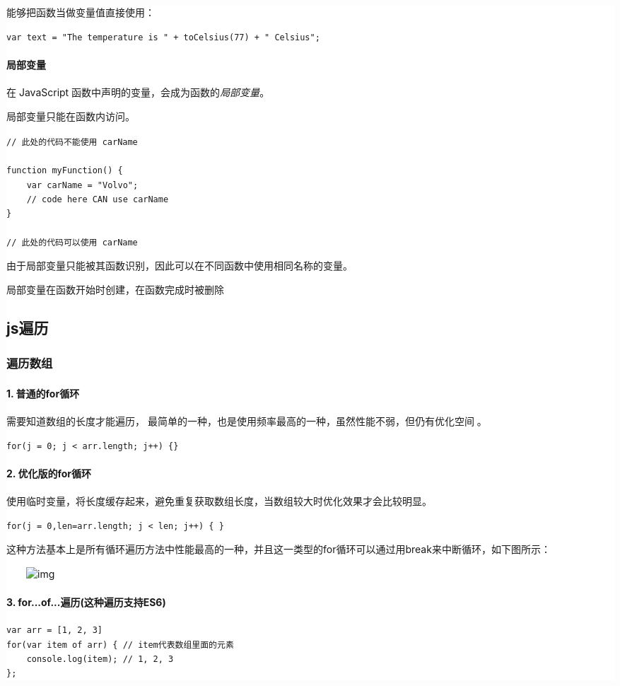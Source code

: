 能够把函数当做变量值直接使用：

```
var text = "The temperature is " + toCelsius(77) + " Celsius";
```

#### 局部变量

在 JavaScript 函数中声明的变量，会成为函数的*局部变量*。

局部变量只能在函数内访问。

```
// 此处的代码不能使用 carName

function myFunction() {
    var carName = "Volvo";
    // code here CAN use carName
}

// 此处的代码可以使用 carName
```

由于局部变量只能被其函数识别，因此可以在不同函数中使用相同名称的变量。

局部变量在函数开始时创建，在函数完成时被删除

## js遍历

### 遍历数组

#### 1. 普通的for循环

 需要知道数组的长度才能遍历，  最简单的一种，也是使用频率最高的一种，虽然性能不弱，但仍有优化空间 。

```
for(j = 0; j < arr.length; j++) {}
```

#### 2. 优化版的for循环

 使用临时变量，将长度缓存起来，避免重复获取数组长度，当数组较大时优化效果才会比较明显。 

```
for(j = 0,len=arr.length; j < len; j++) { }
```

这种方法基本上是所有循环遍历方法中性能最高的一种，并且这一类型的for循环可以通过用break来中断循环，如下图所示：

　　![img](https://images2018.cnblogs.com/blog/1220270/201805/1220270-20180503141944835-1049496600.gif) 

#### 3. for...of...遍历(这种遍历支持ES6)

```
var arr = [1, 2, 3]
for(var item of arr) { // item代表数组里面的元素
    console.log(item); // 1, 2, 3
};　
```
